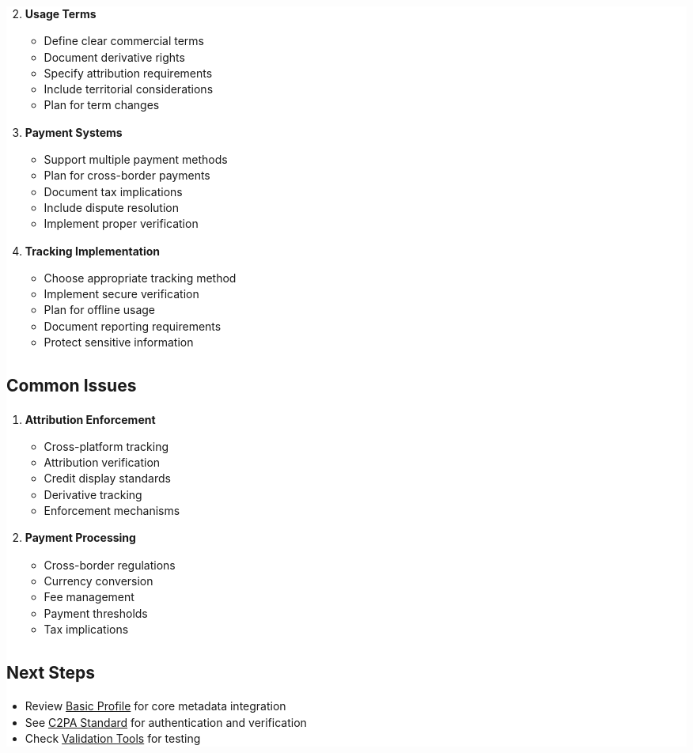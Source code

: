 2. **Usage Terms**
    - Define clear commercial terms
    - Document derivative rights
    - Specify attribution requirements
    - Include territorial considerations
    - Plan for term changes

3. **Payment Systems**
    - Support multiple payment methods
    - Plan for cross-border payments
    - Document tax implications
    - Include dispute resolution
    - Implement proper verification

4. **Tracking Implementation**
    - Choose appropriate tracking method
    - Implement secure verification
    - Plan for offline usage
    - Document reporting requirements
    - Protect sensitive information

## Common Issues

1. **Attribution Enforcement**
    - Cross-platform tracking
    - Attribution verification
    - Credit display standards
    - Derivative tracking
    - Enforcement mechanisms

2. **Payment Processing**
    - Cross-border regulations
    - Currency conversion
    - Fee management
    - Payment thresholds
    - Tax implications

## Next Steps

- Review [Basic Profile](./basic.md) for core metadata integration
- See [C2PA Standard](../standards/overview.md) for authentication and verification
- Check [Validation Tools](../tools/validator.md) for testing 